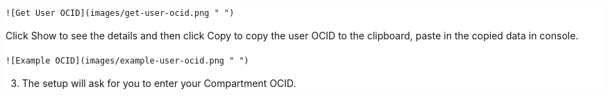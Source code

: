     ![Get User OCID](images/get-user-ocid.png " ")

   Click Show to see the details and then click Copy to copy the user OCID to the clipboard, paste in the copied data in console.

    ![Example OCID](images/example-user-ocid.png " ")

3. The setup will ask for you to enter your Compartment OCID.
